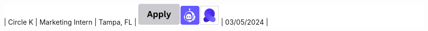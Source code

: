 | Circle K | Marketing Intern | Tampa, FL | <a href="https://workwithus.circlek.com/global/en/job/R271025/Marketing-Intern%3Futm_campaign%3Dgoogle_jobs_apply%26utm_source%3Dgoogle_jobs_apply%26utm_medium%3Dorganic"><img src="data/images/applybutton.png" alt="Apply Button" style="width:85px;"></a><a href="https://www.interninsider.me/subscribe?utm_source=git"><img src="data/images/interninsidersmall.png" alt="Intern Insider" style="width:40px;"></a><a href="https://www.ribbon.ai/install"><img src="data/images/ribbonsmall.png" alt="Ribbon" style="width:40px;"></a> | 03/05/2024 |